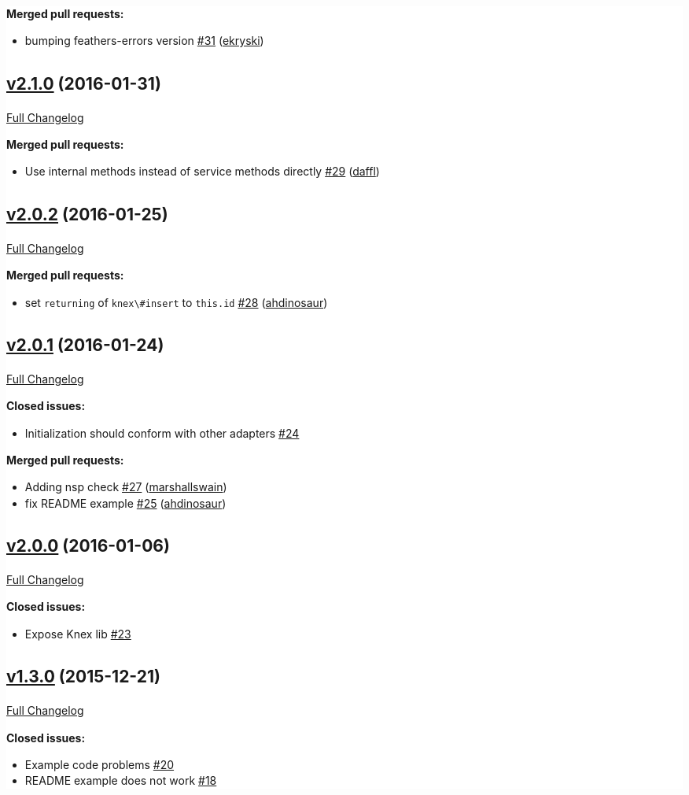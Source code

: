 **Merged pull requests:**

- bumping feathers-errors version [\#31](https://github.com/feathersjs-ecosystem/feathers-knex/pull/31) ([ekryski](https://github.com/ekryski))

## [v2.1.0](https://github.com/feathersjs-ecosystem/feathers-knex/tree/v2.1.0) (2016-01-31)
[Full Changelog](https://github.com/feathersjs-ecosystem/feathers-knex/compare/v2.0.2...v2.1.0)

**Merged pull requests:**

- Use internal methods instead of service methods directly [\#29](https://github.com/feathersjs-ecosystem/feathers-knex/pull/29) ([daffl](https://github.com/daffl))

## [v2.0.2](https://github.com/feathersjs-ecosystem/feathers-knex/tree/v2.0.2) (2016-01-25)
[Full Changelog](https://github.com/feathersjs-ecosystem/feathers-knex/compare/v2.0.1...v2.0.2)

**Merged pull requests:**

- set `returning` of `knex\#insert` to `this.id` [\#28](https://github.com/feathersjs-ecosystem/feathers-knex/pull/28) ([ahdinosaur](https://github.com/ahdinosaur))

## [v2.0.1](https://github.com/feathersjs-ecosystem/feathers-knex/tree/v2.0.1) (2016-01-24)
[Full Changelog](https://github.com/feathersjs-ecosystem/feathers-knex/compare/v2.0.0...v2.0.1)

**Closed issues:**

- Initialization should conform with other adapters [\#24](https://github.com/feathersjs-ecosystem/feathers-knex/issues/24)

**Merged pull requests:**

- Adding nsp check [\#27](https://github.com/feathersjs-ecosystem/feathers-knex/pull/27) ([marshallswain](https://github.com/marshallswain))
- fix README example [\#25](https://github.com/feathersjs-ecosystem/feathers-knex/pull/25) ([ahdinosaur](https://github.com/ahdinosaur))

## [v2.0.0](https://github.com/feathersjs-ecosystem/feathers-knex/tree/v2.0.0) (2016-01-06)
[Full Changelog](https://github.com/feathersjs-ecosystem/feathers-knex/compare/v1.3.0...v2.0.0)

**Closed issues:**

- Expose Knex lib [\#23](https://github.com/feathersjs-ecosystem/feathers-knex/issues/23)

## [v1.3.0](https://github.com/feathersjs-ecosystem/feathers-knex/tree/v1.3.0) (2015-12-21)
[Full Changelog](https://github.com/feathersjs-ecosystem/feathers-knex/compare/v1.2.2...v1.3.0)

**Closed issues:**

- Example code problems [\#20](https://github.com/feathersjs-ecosystem/feathers-knex/issues/20)
- README example does not work [\#18](https://github.com/feathersjs-ecosystem/feathers-knex/issues/18)
